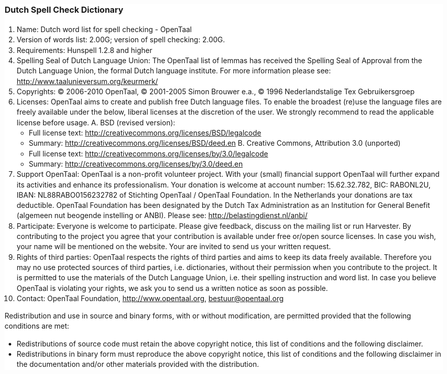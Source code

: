 ### Dutch Spell Check Dictionary

1. Name: Dutch word list for spell checking - OpenTaal
2. Version of words list: 2.00G; version of spell checking: 2.00G.
3. Requirements: Hunspell 1.2.8 and higher
4. Spelling Seal of Dutch Language Union: The OpenTaal list of lemmas has 
   received the Spelling Seal of Approval from the Dutch Language Union, the 
   formal Dutch language institute. For more information please see: 
   http://www.taalunieversum.org/keurmerk/
5. Copyrights: © 2006-2010 OpenTaal, © 2001-2005 Simon Brouwer e.a., 
   © 1996 Nederlandstalige Tex Gebruikersgroep
6. Licenses: OpenTaal aims to create and publish free Dutch language files. To 
   enable the broadest (re)use the language files are freely available under the 
   below, liberal licenses at the discretion of the user. We strongly recommend 
   to read the applicable license before usage.
   A. BSD (revised version):
   - Full license text: http://creativecommons.org/licenses/BSD/legalcode
   - Summary: http://creativecommons.org/licenses/BSD/deed.en
   B. Creative Commons, Attribution 3.0 (unported)
   - Full license text: http://creativecommons.org/licenses/by/3.0/legalcode
   - Summary: http://creativecommons.org/licenses/by/3.0/deed.en
7. Support OpenTaal: OpenTaal is a non-profit volunteer project. With your 
   (small) financial support OpenTaal will further expand its activities and 
   enhance its professionalism. Your donation is welcome at
   account number: 15.62.32.782, BIC: RABONL2U, IBAN: NL88RABO0156232782 of 
   Stichting OpenTaal / OpenTaal Foundation. In the Netherlands your donations 
   are tax deductible. OpenTaal Foundation has been designated by the Dutch Tax 
   Administration as an Institution for General Benefit (algemeen nut beogende 
   instelling or ANBI). Please see: http://belastingdienst.nl/anbi/
8. Participate: Everyone is welcome to participate. Please give feedback, 
   discuss on the mailing list or run Harvester. By contributing to the project 
   you agree that your contribution is available under free or/open source 
   licenses. In case you wish, your name will be mentioned on the website. Your 
   are invited to send us your written request.
9. Rights of third parties: OpenTaal respects the rights of third parties and 
   aims to keep its data freely available. Therefore you may no use protected 
   sources of third parties, i.e. dictionaries, without their permission when 
   you contribute to the project. It is permitted to use the materials of the 
   Dutch Language Union, i.e. their spelling instruction and word list. In case 
   you believe OpenTaal is violating your rights, we ask you to send us a 
   written notice as soon as possible.
10. Contact: OpenTaal Foundation, http://www.opentaal.org, bestuur@opentaal.org 

Redistribution and use in source and binary forms, with or without modification, are permitted provided that the following conditions are met:

- Redistributions of source code must retain the above copyright notice, this list of conditions and the following disclaimer.
- Redistributions in binary form must reproduce the above copyright notice, this list of conditions and the following disclaimer in the documentation and/or other materials provided with the distribution.
